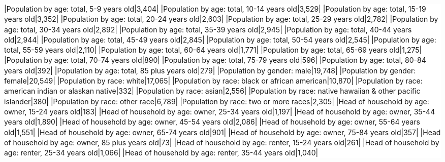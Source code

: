 |Population by age: total, 5-9 years old|3,404|
|Population by age: total, 10-14 years old|3,529|
|Population by age: total, 15-19 years old|3,352|
|Population by age: total, 20-24 years old|2,603|
|Population by age: total, 25-29 years old|2,782|
|Population by age: total, 30-34 years old|2,892|
|Population by age: total, 35-39 years old|2,945|
|Population by age: total, 40-44 years old|2,944|
|Population by age: total, 45-49 years old|2,845|
|Population by age: total, 50-54 years old|2,545|
|Population by age: total, 55-59 years old|2,110|
|Population by age: total, 60-64 years old|1,771|
|Population by age: total, 65-69 years old|1,275|
|Population by age: total, 70-74 years old|890|
|Population by age: total, 75-79 years old|596|
|Population by age: total, 80-84 years old|392|
|Population by age: total, 85 plus years old|279|
|Population by gender: male|19,748|
|Population by gender: female|20,549|
|Population by race: white|17,065|
|Population by race: black or african american|10,870|
|Population by race: american indian or alaskan native|332|
|Population by race: asian|2,556|
|Population by race: native hawaiian & other pacific islander|380|
|Population by race: other race|6,789|
|Population by race: two or more races|2,305|
|Head of household by age: owner, 15-24 years old|183|
|Head of household by age: owner, 25-34 years old|1,197|
|Head of household by age: owner, 35-44 years old|1,890|
|Head of household by age: owner, 45-54 years old|2,086|
|Head of household by age: owner, 55-64 years old|1,551|
|Head of household by age: owner, 65-74 years old|901|
|Head of household by age: owner, 75-84 years old|357|
|Head of household by age: owner, 85 plus years old|73|
|Head of household by age: renter, 15-24 years old|261|
|Head of household by age: renter, 25-34 years old|1,066|
|Head of household by age: renter, 35-44 years old|1,040|